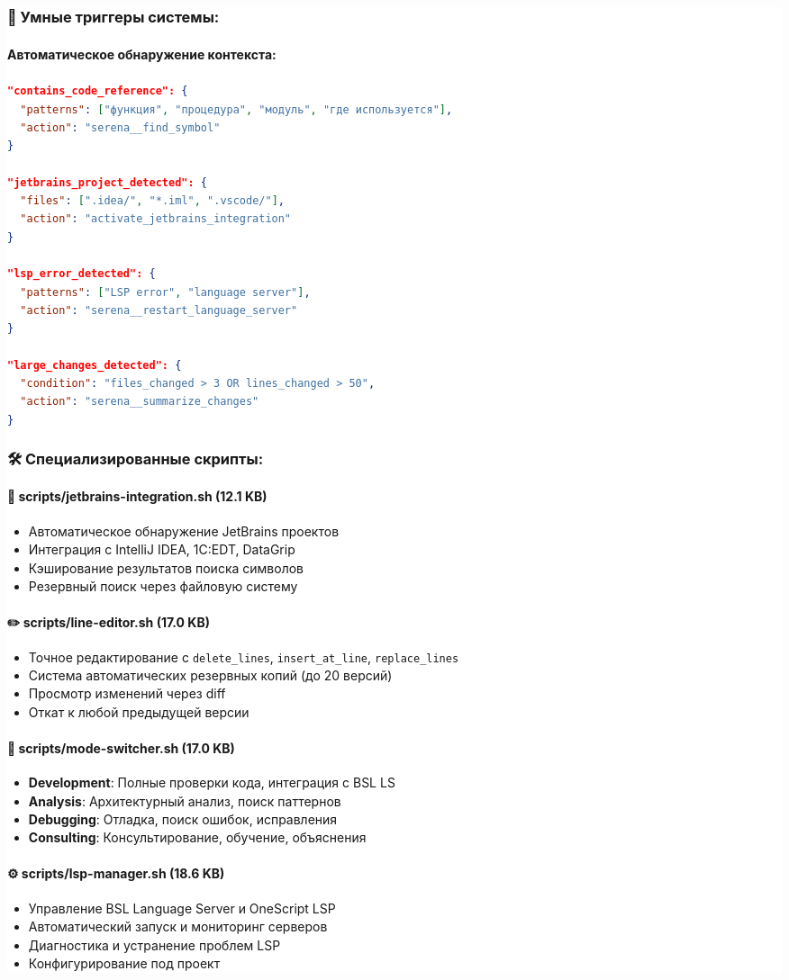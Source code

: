 ### 🧠 Умные триггеры системы:

#### **Автоматическое обнаружение контекста:**
```json
"contains_code_reference": {
  "patterns": ["функция", "процедура", "модуль", "где используется"],
  "action": "serena__find_symbol"
}

"jetbrains_project_detected": {
  "files": [".idea/", "*.iml", ".vscode/"],
  "action": "activate_jetbrains_integration"
}

"lsp_error_detected": {
  "patterns": ["LSP error", "language server"],
  "action": "serena__restart_language_server"
}

"large_changes_detected": {
  "condition": "files_changed > 3 OR lines_changed > 50",
  "action": "serena__summarize_changes"
}
```

### 🛠️ Специализированные скрипты:

#### **🔧 scripts/jetbrains-integration.sh** (12.1 KB)
- Автоматическое обнаружение JetBrains проектов
- Интеграция с IntelliJ IDEA, 1C:EDT, DataGrip
- Кэширование результатов поиска символов
- Резервный поиск через файловую систему

#### **✏️ scripts/line-editor.sh** (17.0 KB)  
- Точное редактирование с `delete_lines`, `insert_at_line`, `replace_lines`
- Система автоматических резервных копий (до 20 версий)
- Просмотр изменений через diff
- Откат к любой предыдущей версии

#### **🎯 scripts/mode-switcher.sh** (17.0 KB)
- **Development**: Полные проверки кода, интеграция с BSL LS
- **Analysis**: Архитектурный анализ, поиск паттернов
- **Debugging**: Отладка, поиск ошибок, исправления
- **Consulting**: Консультирование, обучение, объяснения

#### **⚙️ scripts/lsp-manager.sh** (18.6 KB)
- Управление BSL Language Server и OneScript LSP
- Автоматический запуск и мониторинг серверов
- Диагностика и устранение проблем LSP
- Конфигурирование под проект
